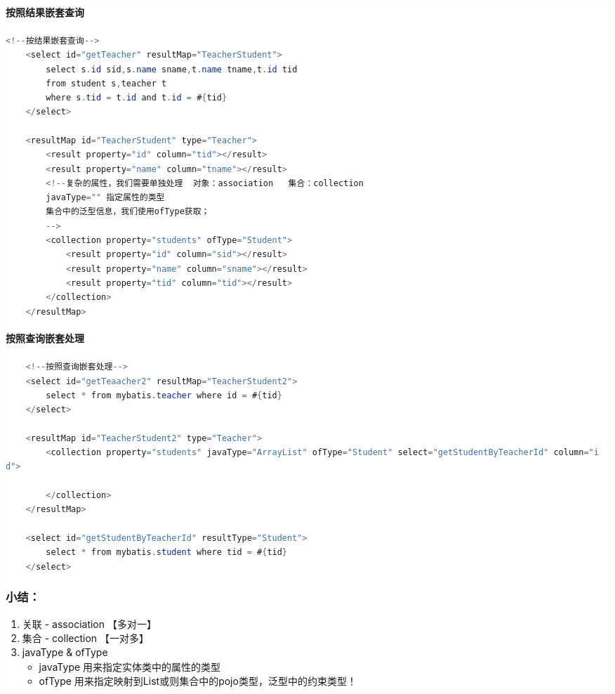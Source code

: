 #### 按照结果嵌套查询

```jAVA
<!--按结果嵌套查询-->
    <select id="getTeacher" resultMap="TeacherStudent">
        select s.id sid,s.name sname,t.name tname,t.id tid
        from student s,teacher t
        where s.tid = t.id and t.id = #{tid}
    </select>

    <resultMap id="TeacherStudent" type="Teacher">
        <result property="id" column="tid"></result>
        <result property="name" column="tname"></result>
        <!--复杂的属性，我们需要单独处理  对象：association   集合：collection
        javaType="" 指定属性的类型
        集合中的泛型信息，我们使用ofType获取；
        -->
        <collection property="students" ofType="Student">
            <result property="id" column="sid"></result>
            <result property="name" column="sname"></result>
            <result property="tid" column="tid"></result>
        </collection>
    </resultMap>
```

#### 按照查询嵌套处理

```java
    <!--按照查询嵌套处理-->
    <select id="getTeaacher2" resultMap="TeacherStudent2">
        select * from mybatis.teacher where id = #{tid}
    </select>

    <resultMap id="TeacherStudent2" type="Teacher">
        <collection property="students" javaType="ArrayList" ofType="Student" select="getStudentByTeacherId" column="id">

        </collection>
    </resultMap>

    <select id="getStudentByTeacherId" resultType="Student">
        select * from mybatis.student where tid = #{tid}
    </select>
```

### 小结：

1. 关联 - association 【多对一】
2. 集合 - collection 【一对多】
3. javaType   &  ofType
   - javaType 用来指定实体类中的属性的类型
   - ofType 用来指定映射到List或则集合中的pojo类型，泛型中的约束类型！
